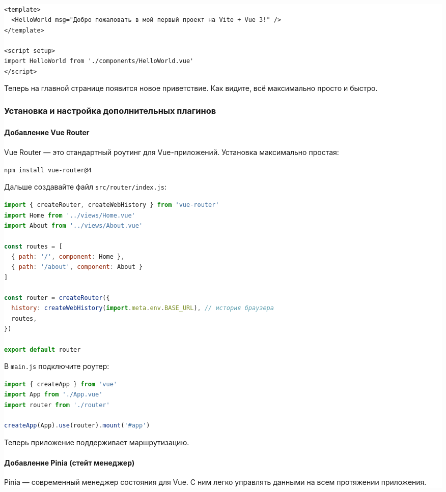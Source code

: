 ```vue
<template>
  <HelloWorld msg="Добро пожаловать в мой первый проект на Vite + Vue 3!" />
</template>

<script setup>
import HelloWorld from './components/HelloWorld.vue'
</script>
```

Теперь на главной странице появится новое приветствие. Как видите, всё максимально просто и быстро.

### Установка и настройка дополнительных плагинов

#### Добавление Vue Router

Vue Router — это стандартный роутинг для Vue-приложений. Установка максимально простая:

```bash
npm install vue-router@4
```

Дальше создавайте файл `src/router/index.js`:

```js
import { createRouter, createWebHistory } from 'vue-router'
import Home from '../views/Home.vue'
import About from '../views/About.vue'

const routes = [
  { path: '/', component: Home },
  { path: '/about', component: About }
]

const router = createRouter({
  history: createWebHistory(import.meta.env.BASE_URL), // история браузера
  routes,
})

export default router
```

В `main.js` подключите роутер:

```js
import { createApp } from 'vue'
import App from './App.vue'
import router from './router'

createApp(App).use(router).mount('#app')
```

Теперь приложение поддерживает маршрутизацию.

#### Добавление Pinia (стейт менеджер)

Pinia — современный менеджер состояния для Vue. С ним легко управлять данными на всем протяжении приложения.
